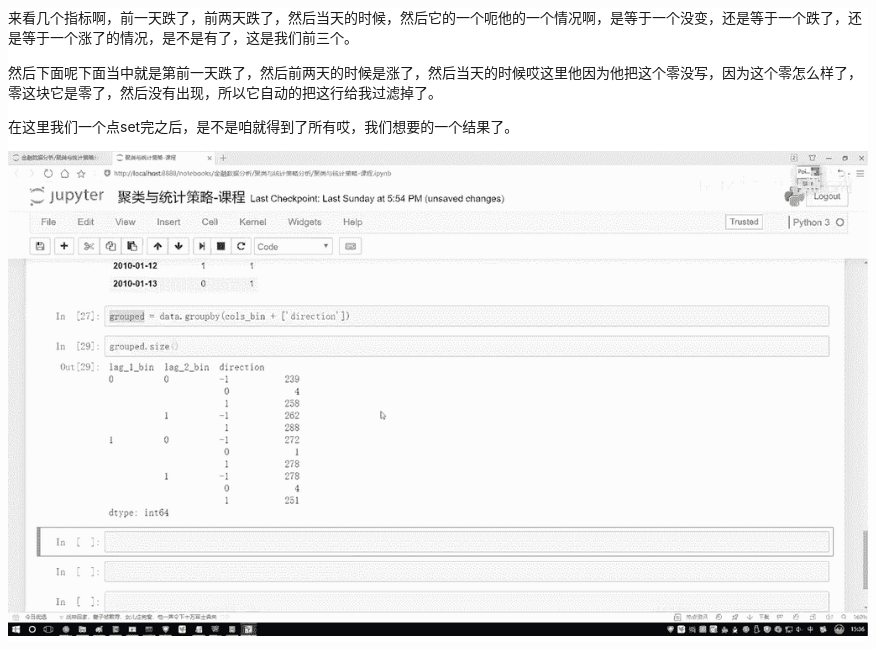 来看几个指标啊，前一天跌了，前两天跌了，然后当天的时候，然后它的一个呃他的一个情况啊，是等于一个没变，还是等于一个跌了，还是等于一个涨了的情况，是不是有了，这是我们前三个。

然后下面呢下面当中就是第前一天跌了，然后前两天的时候是涨了，然后当天的时候哎这里他因为他把这个零没写，因为这个零怎么样了，零这块它是零了，然后没有出现，所以它自动的把这行给我过滤掉了。

在这里我们一个点set完之后，是不是咱就得到了所有哎，我们想要的一个结果了。

![](img/5f643c4dc9bb5b3df8ae6dcfd5f02248_71.png)